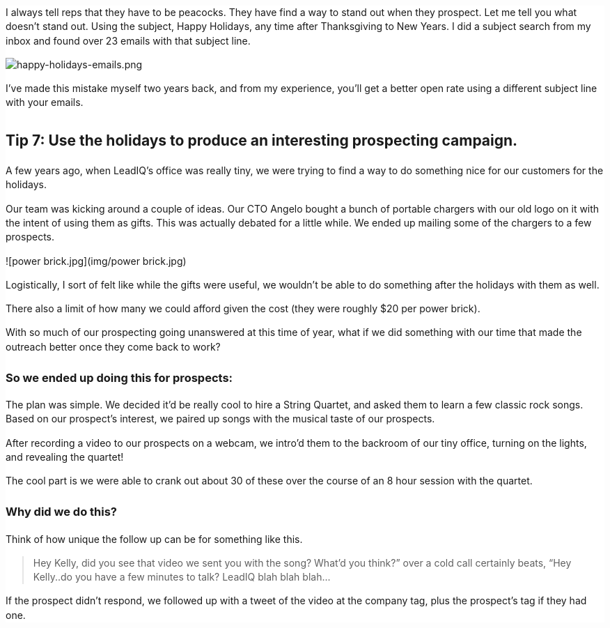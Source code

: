 I always tell reps that they have to be peacocks. They have find a way to stand out when they prospect. Let me tell you what doesn’t stand out. Using the subject, Happy Holidays, any time after Thanksgiving to New Years. I did a subject search from my inbox and found over 23 emails with that subject line. 

![happy-holidays-emails.png](img/happy-holidays-emails.png)

I’ve made this mistake myself two years back, and from my experience, you’ll get a better open rate using a different subject line with your emails. 

## Tip 7: Use the holidays to produce an interesting prospecting campaign.

A few years ago, when LeadIQ’s office was really tiny, we were trying to find a way to do something nice for our customers for the holidays.

Our team was kicking around a couple of ideas. Our CTO Angelo bought a bunch of portable chargers with our old logo on it with the intent of using them as gifts. This was actually debated for a little while. We ended up mailing some of the chargers to a few prospects. 

![power brick.jpg](img/power brick.jpg)

Logistically, I sort of felt like while the gifts were useful, we wouldn’t be able to do something after the holidays with them as well. 

There also a limit of how many we could afford given the cost (they were roughly $20 per power brick). 

With so much of our prospecting going unanswered at this time of year, what if we did something with our time that made the outreach better once they come back to work? 

### So we ended up doing this for prospects:

<iframe class="vidyard_iframe" src="//play.vidyard.com/UsddiD6y54rwhs576sHxbW.html?v=3.1.1" width="640" height="360" scrolling="no" frameborder="0" allowtransparency="true" allowfullscreen></iframe>

The plan was simple. We decided it’d be really cool to hire a String Quartet,  and asked them to learn a few classic rock songs. Based on our prospect’s interest, we paired up songs with the musical taste of our prospects. 

After recording a video to our prospects on a webcam, we intro’d them to the backroom of our tiny office, turning on the lights, and revealing the quartet!

The cool part is we were able to crank out about 30 of these over the course of an 8 hour session with the quartet.

### Why did we do this?

Think of how unique the follow up can be for something like this. 

> Hey Kelly, did you see that video we sent you with the song? What’d you think?” over a cold call certainly beats, “Hey Kelly..do you have a few minutes to talk? LeadIQ blah blah blah...

If the prospect didn’t respond, we followed up with a tweet of the video at the company tag, plus the prospect’s tag if they had one. 

